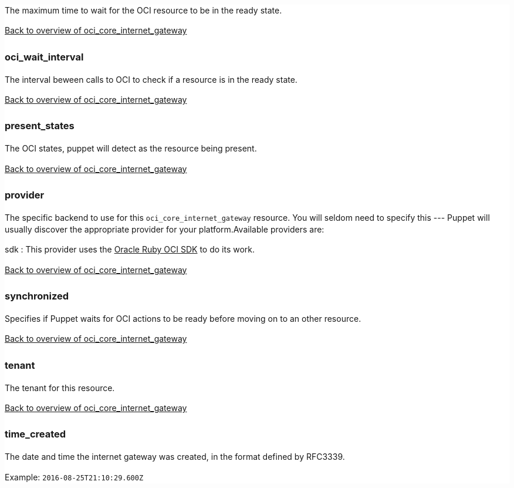 The maximum time to wait for the OCI resource to be in the ready state.



[Back to overview of oci_core_internet_gateway](#attributes)

### oci_wait_interval<a name='oci_core_internet_gateway_oci_wait_interval'>

The interval beween calls to OCI to check if a resource is in the ready state.



[Back to overview of oci_core_internet_gateway](#attributes)

### present_states<a name='oci_core_internet_gateway_present_states'>

The OCI states, puppet will detect as the resource being present.



[Back to overview of oci_core_internet_gateway](#attributes)

### provider<a name='oci_core_internet_gateway_provider'>

The specific backend to use for this `oci_core_internet_gateway`
resource. You will seldom need to specify this --- Puppet will usually
discover the appropriate provider for your platform.Available providers are:

sdk
: This provider uses the [Oracle Ruby OCI SDK](https://github.com/oracle/oci-ruby-sdk) to do its work.



[Back to overview of oci_core_internet_gateway](#attributes)

### synchronized<a name='oci_core_internet_gateway_synchronized'>

Specifies if Puppet waits for OCI actions to be ready before moving on to an other resource.



[Back to overview of oci_core_internet_gateway](#attributes)

### tenant<a name='oci_core_internet_gateway_tenant'>

The tenant for this resource.



[Back to overview of oci_core_internet_gateway](#attributes)

### time_created<a name='oci_core_internet_gateway_time_created'>

  The date and time the internet gateway was created, in the format defined by RFC3339.

Example: `2016-08-25T21:10:29.600Z`
